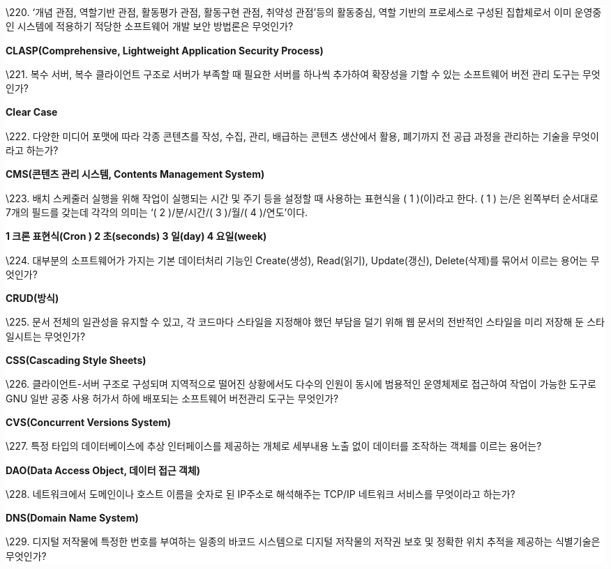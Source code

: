 
\220. ‘개념 관점, 역할기반 관점, 활동평가 관점, 활동구현 관점, 취약성 관점’등의 활동중심, 역할 기반의 프로세스로 구성된 집합체로서 이미 운영중인 시스템에 적용하기 적당한 소프트웨어 개발 보안 방법론은 무엇인가?



**CLASP(Comprehensive, Lightweight Application Security Process)**



\221. 복수 서버, 복수 클라이언트 구조로 서버가 부족할 때 필요한 서버를 하나씩 추가하여 확장성을 기할 수 있는 소프트웨어 버전 관리 도구는 무엇인가? 



**Clear Case**



\222. 다양한 미디어 포맷에 따라 각종 콘텐츠를 작성, 수집, 관리, 배급하는 콘텐츠 생산에서 활용, 폐기까지 전 공급 과정을 관리하는 기술을 무엇이라고 하는가?



**CMS(콘텐츠 관리 시스템, Contents Management System)**



\223. 배치 스케줄러 실행을 위해 작업이 실행되는 시간 및 주기 등을 설정할 때 사용하는 표현식을 (  1  )(이)라고 한다. ( 1 ) 는/은 왼쪽부터 순서대로 7개의 필드를 갖는데 각각의 의미는 ‘( 2 )/분/시간/( 3 )/월/( 4 )/연도’이다.



**1 크론 표현식(Cron ) 2 초(seconds) 3 일(day) 4 요일(week)**



\224. 대부분의 소프트웨어가 가지는 기본 데이터처리 기능인 Create(생성), Read(읽기), Update(갱신), Delete(삭제)를 묶어서 이르는 용어는 무엇인가? 



**CRUD(방식)**



\225. 문서 전체의 일관성을 유지할 수 있고, 각 코드마다 스타일을 지정해야 했던 부담을 덜기 위해 웹 문서의 전반적인 스타일을 미리 저장해 둔 스타일시트는 무엇인가? 



**CSS(Cascading Style Sheets)**

\226. 클라이언트-서버 구조로 구성되며 지역적으로 떨어진 상황에서도 다수의 인원이 동시에 범용적인 운영체제로 접근하여 작업이 가능한 도구로 GNU 일반 공중 사용 허가서 하에 배포되는 소프트웨어 버전관리 도구는 무엇인가?



**CVS(Concurrent Versions System)**



\227. 특정 타입의 데이터베이스에 추상 인터페이스를 제공하는 개체로 세부내용 노출 없이 데이터를 조작하는 객체를 이르는 용어는? 



**DAO(Data Access Object, 데이터 접근 객체)**



\228. 네트워크에서 도메인이나 호스트 이름을 숫자로 된 IP주소로 해석해주는 TCP/IP 네트워크 서비스를 무엇이라고 하는가? 



**DNS(Domain Name System)**



\229. 디지털 저작물에 특정한 번호를 부여하는 일종의 바코드 시스템으로 디지털 저작물의 저작권 보호 및 정확한 위치 추적을 제공하는 식별기술은 무엇인가? 
